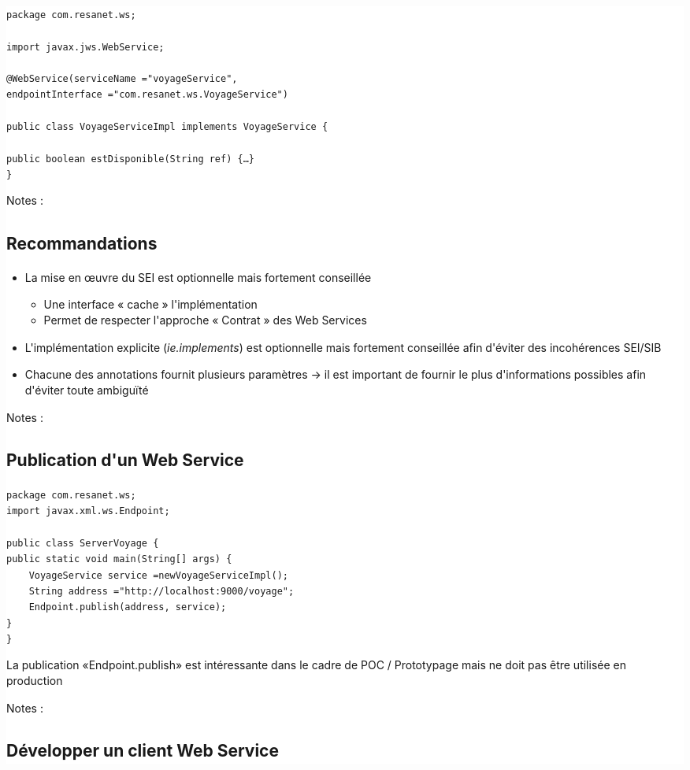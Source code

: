 ```
package com.resanet.ws;

import javax.jws.WebService;

@WebService(serviceName ="voyageService", 
endpointInterface ="com.resanet.ws.VoyageService")

public class VoyageServiceImpl implements VoyageService {

public boolean estDisponible(String ref) {…}
}
```

Notes :



## Recommandations

- La mise en œuvre du SEI est optionnelle mais fortement conseillée
	- Une interface « cache » l'implémentation
	- Permet de respecter l'approche « Contrat » des Web Services

- L'implémentation explicite (*ie.implements*) est optionnelle 
mais fortement conseillée afin d'éviter des incohérences SEI/SIB

- Chacune des annotations fournit plusieurs paramètres
→ il est important de fournir le plus d'informations possibles afin d'éviter toute ambiguïté

Notes :



## Publication d'un Web Service

```
package com.resanet.ws;
import javax.xml.ws.Endpoint;

public class ServerVoyage {
public static void main(String[] args) {
	VoyageService service =newVoyageServiceImpl();
	String address ="http://localhost:9000/voyage";
	Endpoint.publish(address, service);
}
}
```

La publication «Endpoint.publish» est intéressante dans le cadre de POC / Prototypage mais ne doit pas être utilisée en production

Notes :



## Développer un client Web Service
